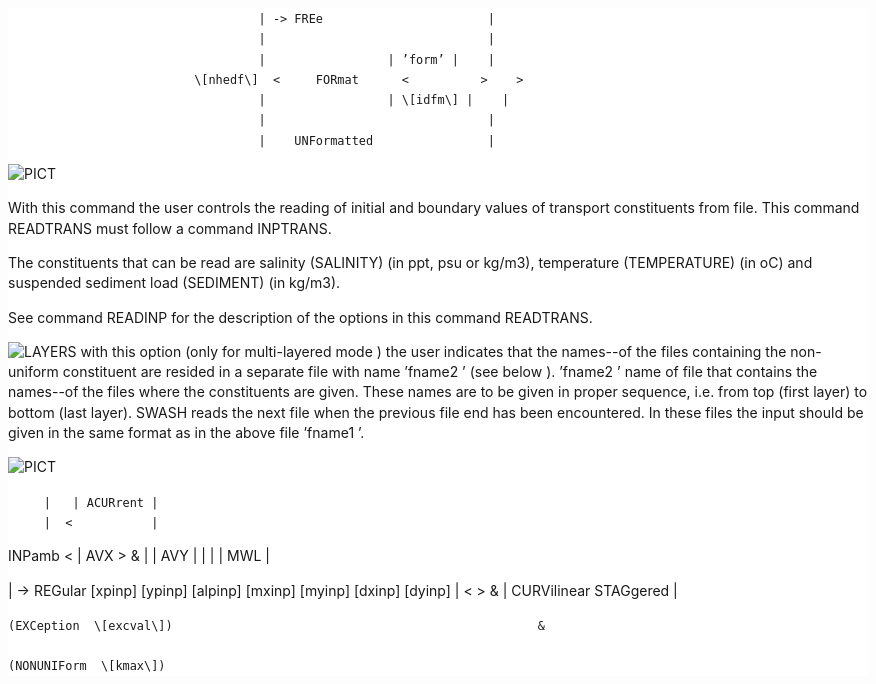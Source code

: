                                        | -> FREe                       |
                                       |                               |
                                       |                 | ’form’ |    |
                              \[nhedf\]  <     FORmat      <          >    >
                                       |                 | \[idfm\] |    |
                                       |                               |
                                       |    UNFormatted                |

![PICT](swashuse43x.svg)

With this command the user controls the reading of initial and boundary values of transport constituents from file. This command READTRANS must follow a command INPTRANS.  

The constituents that can be read are salinity (SALINITY) (in ppt, psu or kg/m3), temperature (TEMPERATURE) (in oC) and suspended sediment load (SEDIMENT) (in kg/m3).  

See command READINP for the description of the options in this command READTRANS.

![LAYERS        with this option (only for multi-layered mode  ) the user indicates that the
names--of the files containing the non-uniform constituent are resided in a
separate file with name  ’fname2 ’ (see below ).
’fname2 ’     name  of file that contains the names--of the files where the constituents
are given. These names  are to be given in proper sequence, i.e. from  top
(first layer) to bottom (last layer). SWASH   reads the next file when  the
previous file end has been encountered. In these files the input should be
given in the same  format as in the above  file ’fname1 ’.
](swashuse44x.svg)

![PICT](swashuse45x.svg)

         |   | ACURrent |
         |  <           |
INPamb  <    | AVX       >                                                  &
         |   | AVY      |
         |              |
         |  MWL         |


   | -> REGular \[xpinp\] \[ypinp\] \[alpinp\] \[mxinp\] \[myinp\] \[dxinp\] \[dyinp\] |
  <                                                                       > &
   |    CURVilinear  STAGgered                                           |

    (EXCeption  \[excval\])                                                   &

    (NONUNIForm  \[kmax\])
